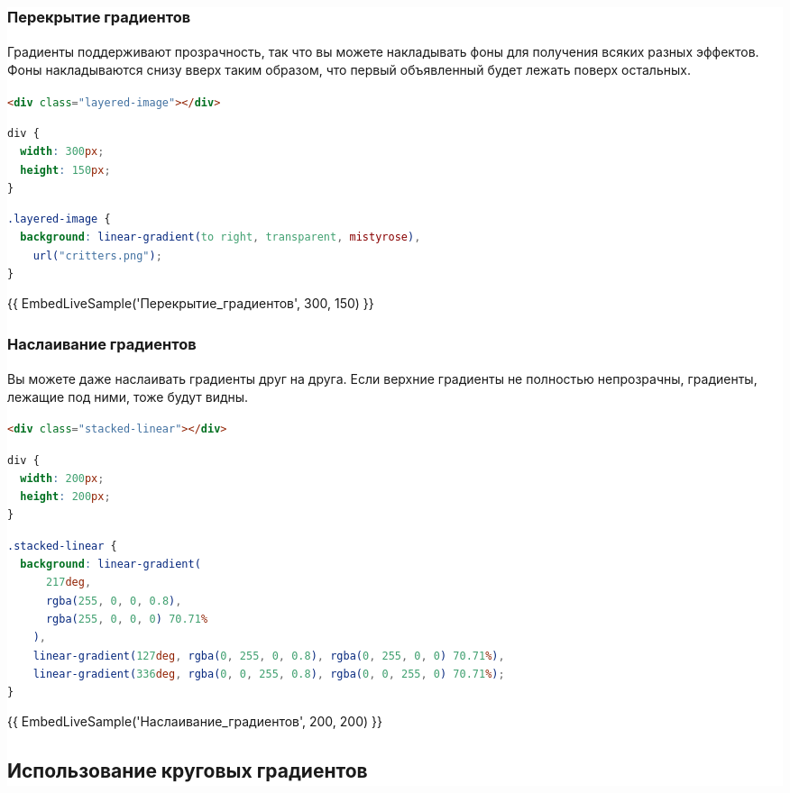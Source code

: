### Перекрытие градиентов

Градиенты поддерживают прозрачность, так что вы можете накладывать фоны для получения всяких разных эффектов. Фоны накладываются снизу вверх таким образом, что первый объявленный будет лежать поверх остальных.

```html hidden
<div class="layered-image"></div>
```

```css hidden
div {
  width: 300px;
  height: 150px;
}
```

```css
.layered-image {
  background: linear-gradient(to right, transparent, mistyrose),
    url("critters.png");
}
```

{{ EmbedLiveSample('Перекрытие_градиентов', 300, 150) }}

### Наслаивание градиентов

Вы можете даже наслаивать градиенты друг на друга. Если верхние градиенты не полностью непрозрачны, градиенты, лежащие под ними, тоже будут видны.

```html hidden
<div class="stacked-linear"></div>
```

```css hidden
div {
  width: 200px;
  height: 200px;
}
```

```css
.stacked-linear {
  background: linear-gradient(
      217deg,
      rgba(255, 0, 0, 0.8),
      rgba(255, 0, 0, 0) 70.71%
    ),
    linear-gradient(127deg, rgba(0, 255, 0, 0.8), rgba(0, 255, 0, 0) 70.71%),
    linear-gradient(336deg, rgba(0, 0, 255, 0.8), rgba(0, 0, 255, 0) 70.71%);
}
```

{{ EmbedLiveSample('Наслаивание_градиентов', 200, 200) }}

## Использование круговых градиентов

